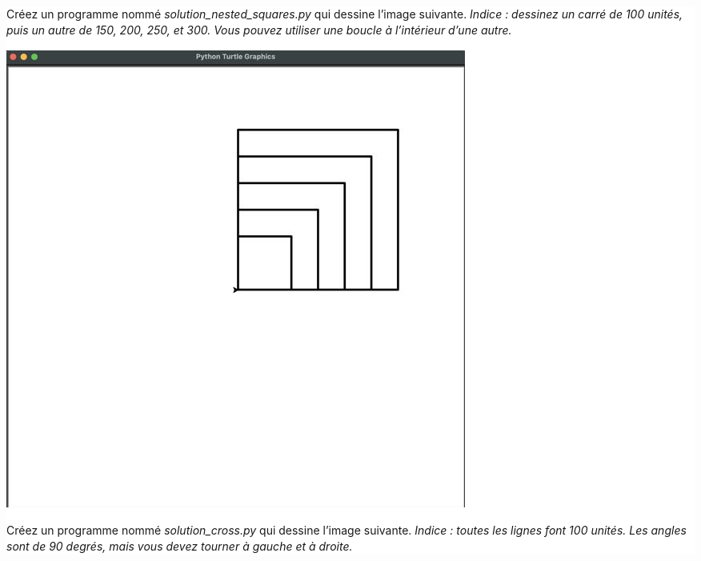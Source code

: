 Créez un programme nommé *solution_nested_squares.py* qui dessine l’image suivante. *Indice : dessinez un carré de 100 unités, puis un autre de 150, 200, 250, et 300. Vous pouvez utiliser une boucle à l’intérieur d’une autre.*

![Carrés imbriqués](https://raw.githubusercontent.com/asweigart/simple-turtle-tutorial-for-python/refs/heads/master/screenshot_solution_nested_squares.jpg)

Créez un programme nommé *solution_cross.py* qui dessine l’image suivante. *Indice : toutes les lignes font 100 unités. Les angles sont de 90 degrés, mais vous devez tourner à gauche et à droite.*
